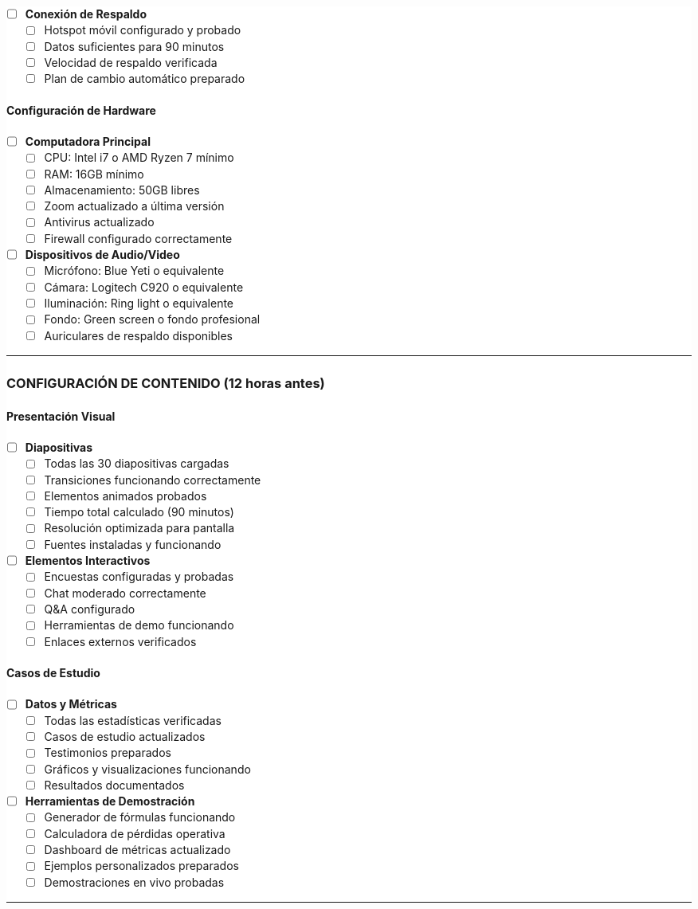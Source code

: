 - [ ] **Conexión de Respaldo**
  - [ ] Hotspot móvil configurado y probado
  - [ ] Datos suficientes para 90 minutos
  - [ ] Velocidad de respaldo verificada
  - [ ] Plan de cambio automático preparado

#### **Configuración de Hardware**
- [ ] **Computadora Principal**
  - [ ] CPU: Intel i7 o AMD Ryzen 7 mínimo
  - [ ] RAM: 16GB mínimo
  - [ ] Almacenamiento: 50GB libres
  - [ ] Zoom actualizado a última versión
  - [ ] Antivirus actualizado
  - [ ] Firewall configurado correctamente

- [ ] **Dispositivos de Audio/Video**
  - [ ] Micrófono: Blue Yeti o equivalente
  - [ ] Cámara: Logitech C920 o equivalente
  - [ ] Iluminación: Ring light o equivalente
  - [ ] Fondo: Green screen o fondo profesional
  - [ ] Auriculares de respaldo disponibles

---

### **CONFIGURACIÓN DE CONTENIDO (12 horas antes)**

#### **Presentación Visual**
- [ ] **Diapositivas**
  - [ ] Todas las 30 diapositivas cargadas
  - [ ] Transiciones funcionando correctamente
  - [ ] Elementos animados probados
  - [ ] Tiempo total calculado (90 minutos)
  - [ ] Resolución optimizada para pantalla
  - [ ] Fuentes instaladas y funcionando

- [ ] **Elementos Interactivos**
  - [ ] Encuestas configuradas y probadas
  - [ ] Chat moderado correctamente
  - [ ] Q&A configurado
  - [ ] Herramientas de demo funcionando
  - [ ] Enlaces externos verificados

#### **Casos de Estudio**
- [ ] **Datos y Métricas**
  - [ ] Todas las estadísticas verificadas
  - [ ] Casos de estudio actualizados
  - [ ] Testimonios preparados
  - [ ] Gráficos y visualizaciones funcionando
  - [ ] Resultados documentados

- [ ] **Herramientas de Demostración**
  - [ ] Generador de fórmulas funcionando
  - [ ] Calculadora de pérdidas operativa
  - [ ] Dashboard de métricas actualizado
  - [ ] Ejemplos personalizados preparados
  - [ ] Demostraciones en vivo probadas

---